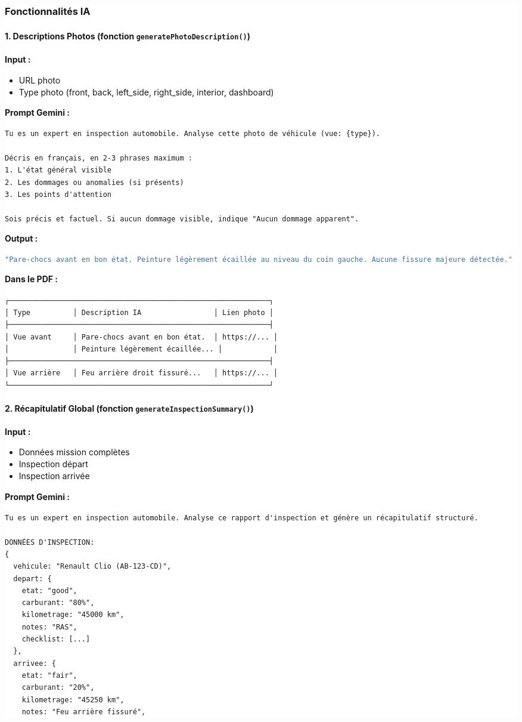 ### Fonctionnalités IA

#### 1. Descriptions Photos (fonction `generatePhotoDescription()`)

**Input :**
- URL photo
- Type photo (front, back, left_side, right_side, interior, dashboard)

**Prompt Gemini :**
```
Tu es un expert en inspection automobile. Analyse cette photo de véhicule (vue: {type}).

Décris en français, en 2-3 phrases maximum :
1. L'état général visible
2. Les dommages ou anomalies (si présents)
3. Les points d'attention

Sois précis et factuel. Si aucun dommage visible, indique "Aucun dommage apparent".
```

**Output :**
```typescript
"Pare-chocs avant en bon état. Peinture légèrement écaillée au niveau du coin gauche. Aucune fissure majeure détectée."
```

**Dans le PDF :**
```
┌─────────────────────────────────────────────────────────────┐
│ Type          │ Description IA                 │ Lien photo │
├─────────────────────────────────────────────────────────────┤
│ Vue avant     │ Pare-chocs avant en bon état.  │ https://... │
│               │ Peinture légèrement écaillée... │            │
├─────────────────────────────────────────────────────────────┤
│ Vue arrière   │ Feu arrière droit fissuré...   │ https://... │
└─────────────────────────────────────────────────────────────┘
```

#### 2. Récapitulatif Global (fonction `generateInspectionSummary()`)

**Input :**
- Données mission complètes
- Inspection départ
- Inspection arrivée

**Prompt Gemini :**
```
Tu es un expert en inspection automobile. Analyse ce rapport d'inspection et génère un récapitulatif structuré.

DONNÉES D'INSPECTION:
{
  vehicule: "Renault Clio (AB-123-CD)",
  depart: {
    etat: "good",
    carburant: "80%",
    kilometrage: "45000 km",
    notes: "RAS",
    checklist: [...]
  },
  arrivee: {
    etat: "fair",
    carburant: "20%",
    kilometrage: "45250 km",
    notes: "Feu arrière fissuré",
```